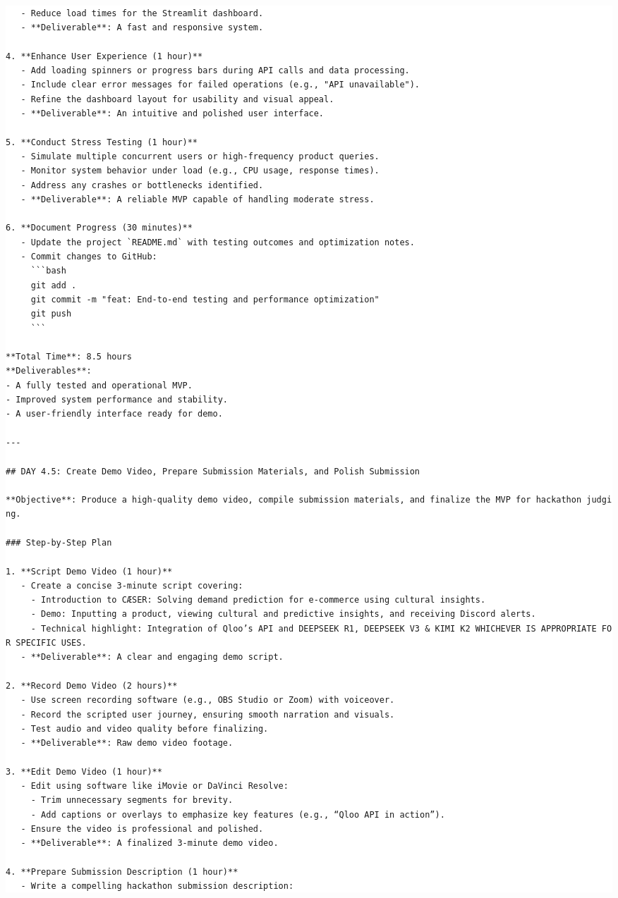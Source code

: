 ```text
   - Reduce load times for the Streamlit dashboard.  
   - **Deliverable**: A fast and responsive system.

4. **Enhance User Experience (1 hour)**  
   - Add loading spinners or progress bars during API calls and data processing.  
   - Include clear error messages for failed operations (e.g., "API unavailable").  
   - Refine the dashboard layout for usability and visual appeal.  
   - **Deliverable**: An intuitive and polished user interface.

5. **Conduct Stress Testing (1 hour)**  
   - Simulate multiple concurrent users or high-frequency product queries.  
   - Monitor system behavior under load (e.g., CPU usage, response times).  
   - Address any crashes or bottlenecks identified.  
   - **Deliverable**: A reliable MVP capable of handling moderate stress.

6. **Document Progress (30 minutes)**  
   - Update the project `README.md` with testing outcomes and optimization notes.  
   - Commit changes to GitHub:  
     ```bash
     git add .
     git commit -m "feat: End-to-end testing and performance optimization"
     git push
     ```

**Total Time**: 8.5 hours  
**Deliverables**:  
- A fully tested and operational MVP.  
- Improved system performance and stability.  
- A user-friendly interface ready for demo.

---

## DAY 4.5: Create Demo Video, Prepare Submission Materials, and Polish Submission

**Objective**: Produce a high-quality demo video, compile submission materials, and finalize the MVP for hackathon judging.

### Step-by-Step Plan

1. **Script Demo Video (1 hour)**  
   - Create a concise 3-minute script covering:  
     - Introduction to CÆSER: Solving demand prediction for e-commerce using cultural insights.  
     - Demo: Inputting a product, viewing cultural and predictive insights, and receiving Discord alerts.  
     - Technical highlight: Integration of Qloo’s API and DEEPSEEK R1, DEEPSEEK V3 & KIMI K2 WHICHEVER IS APPROPRIATE FOR SPECIFIC USES.  
   - **Deliverable**: A clear and engaging demo script.

2. **Record Demo Video (2 hours)**  
   - Use screen recording software (e.g., OBS Studio or Zoom) with voiceover.  
   - Record the scripted user journey, ensuring smooth narration and visuals.  
   - Test audio and video quality before finalizing.  
   - **Deliverable**: Raw demo video footage.

3. **Edit Demo Video (1 hour)**  
   - Edit using software like iMovie or DaVinci Resolve:  
     - Trim unnecessary segments for brevity.  
     - Add captions or overlays to emphasize key features (e.g., “Qloo API in action”).  
   - Ensure the video is professional and polished.  
   - **Deliverable**: A finalized 3-minute demo video.

4. **Prepare Submission Description (1 hour)**  
   - Write a compelling hackathon submission description:  
```